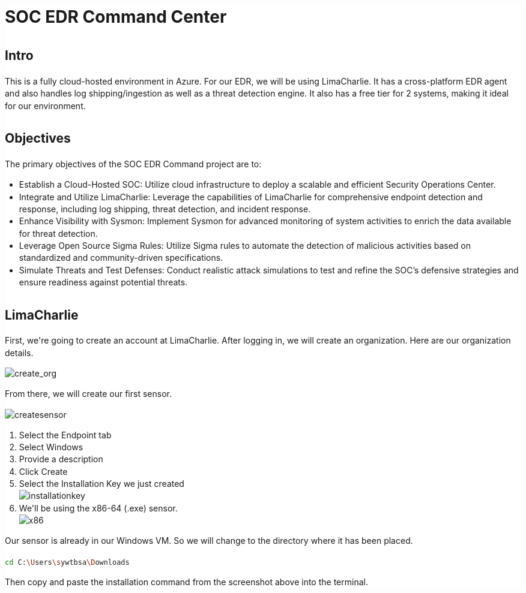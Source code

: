 # SOC EDR Command Center

## Intro

This is a fully cloud-hosted environment in Azure. For our EDR, we will be using LimaCharlie. It has a cross-platform EDR agent and also handles log shipping/ingestion as well as a threat detection engine. It also has a free tier for 2 systems, making it ideal for our environment.

## Objectives

The primary objectives of the SOC EDR Command project are to:
- Establish a Cloud-Hosted SOC: Utilize cloud infrastructure to deploy a scalable and efficient Security Operations Center.
- Integrate and Utilize LimaCharlie: Leverage the capabilities of LimaCharlie for comprehensive endpoint detection and response, including log shipping, threat detection, and incident response.
- Enhance Visibility with Sysmon: Implement Sysmon for advanced monitoring of system activities to enrich the data available for threat detection.
- Leverage Open Source Sigma Rules: Utilize Sigma rules to automate the detection of malicious activities based on standardized and community-driven specifications.
- Simulate Threats and Test Defenses: Conduct realistic attack simulations to test and refine the SOC’s defensive strategies and ensure readiness against potential threats.

## LimaCharlie

First, we're going to create an account at LimaCharlie. After logging in, we will create an organization. Here are our organization details.

![create_org](https://github.com/tylerthompson1/SOC/assets/53204601/3d72cd91-969f-4f22-971a-55e5750ba84b)

From there, we will create our first sensor.

![createsensor](https://github.com/tylerthompson1/SOC/assets/53204601/2f861e60-6cdb-4260-9eaa-db10939eed6a)

1. Select the Endpoint tab
2. Select Windows
3. Provide a description
4. Click Create
5. Select the Installation Key we just created<br>
   ![installationkey](https://github.com/tylerthompson1/SOC/assets/53204601/d5ca091a-7075-4f83-a50c-82d33ffe5ddc)<br>
6. We'll be using the x86-64 (.exe) sensor.<br>
 ![x86](https://github.com/tylerthompson1/SOC/assets/53204601/0948742a-4c6c-4b29-a5cc-d5f1db130d57)<br>


Our sensor is already in our Windows VM. So we will change to the directory where it has been placed.

```bash
cd C:\Users\sywtbsa\Downloads
```
Then copy and paste the installation command from the screenshot above into the terminal.

